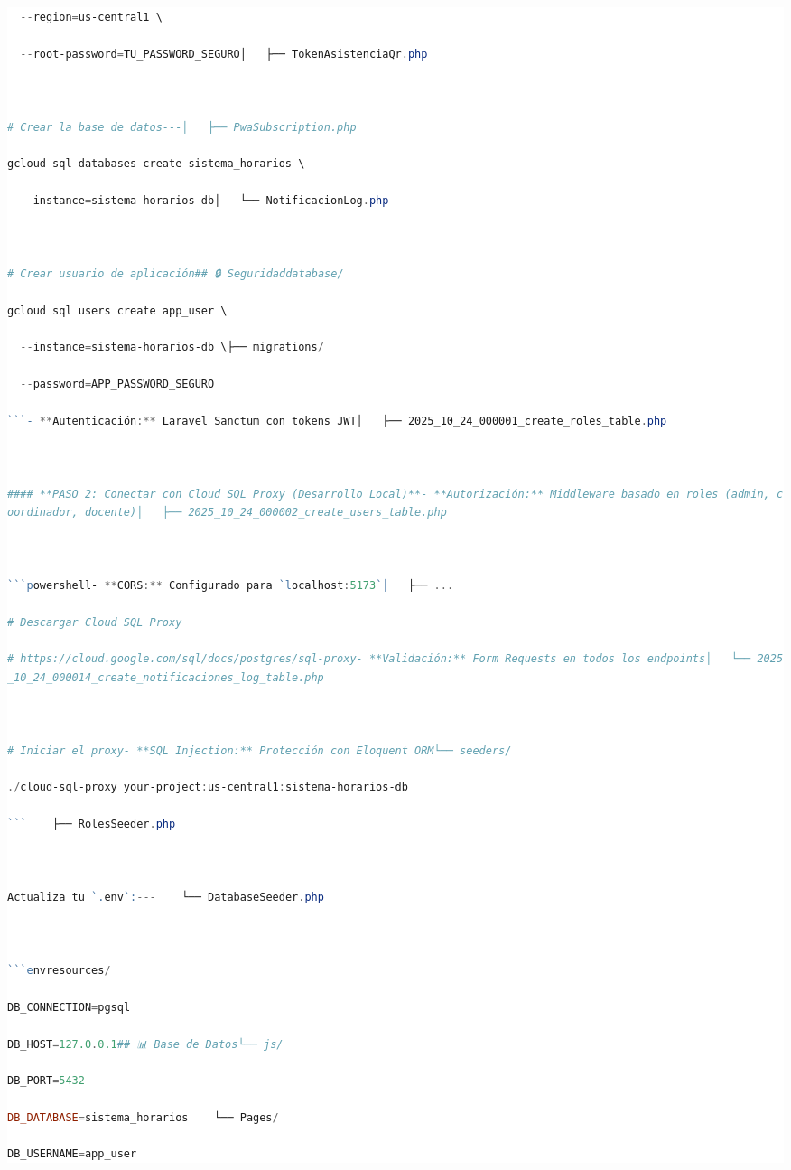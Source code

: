 ```powershell
  --region=us-central1 \

  --root-password=TU_PASSWORD_SEGURO│   ├── TokenAsistenciaQr.php



# Crear la base de datos---│   ├── PwaSubscription.php

gcloud sql databases create sistema_horarios \

  --instance=sistema-horarios-db│   └── NotificacionLog.php



# Crear usuario de aplicación## 🔒 Seguridaddatabase/

gcloud sql users create app_user \

  --instance=sistema-horarios-db \├── migrations/

  --password=APP_PASSWORD_SEGURO

```- **Autenticación:** Laravel Sanctum con tokens JWT│   ├── 2025_10_24_000001_create_roles_table.php



#### **PASO 2: Conectar con Cloud SQL Proxy (Desarrollo Local)**- **Autorización:** Middleware basado en roles (admin, coordinador, docente)│   ├── 2025_10_24_000002_create_users_table.php



```powershell- **CORS:** Configurado para `localhost:5173`│   ├── ...

# Descargar Cloud SQL Proxy

# https://cloud.google.com/sql/docs/postgres/sql-proxy- **Validación:** Form Requests en todos los endpoints│   └── 2025_10_24_000014_create_notificaciones_log_table.php



# Iniciar el proxy- **SQL Injection:** Protección con Eloquent ORM└── seeders/

./cloud-sql-proxy your-project:us-central1:sistema-horarios-db

```    ├── RolesSeeder.php



Actualiza tu `.env`:---    └── DatabaseSeeder.php



```envresources/

DB_CONNECTION=pgsql

DB_HOST=127.0.0.1## 📊 Base de Datos└── js/

DB_PORT=5432

DB_DATABASE=sistema_horarios    └── Pages/

DB_USERNAME=app_user

```